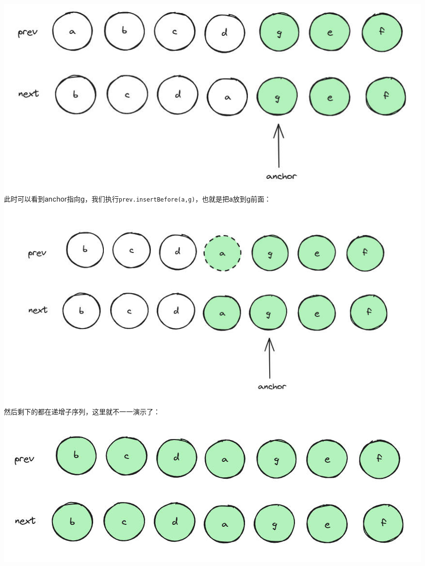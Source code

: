   ![](.\image\Snipaste_2024-11-18_14-37-10.jpg)

  此时可以看到anchor指向g，我们执行`prev.insertBefore(a,g)`，也就是把a放到g前面：

  ![](.\image\Snipaste_2024-11-18_14-38-36.jpg)

  然后剩下的都在递增子序列，这里就不一一演示了：

  ![](.\image\Snipaste_2024-11-18_14-39-34.jpg)
